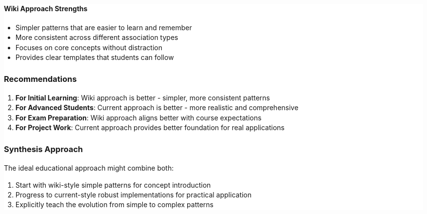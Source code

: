 #### Wiki Approach Strengths
- Simpler patterns that are easier to learn and remember
- More consistent across different association types
- Focuses on core concepts without distraction
- Provides clear templates that students can follow

### Recommendations

1. **For Initial Learning**: Wiki approach is better - simpler, more consistent patterns
2. **For Advanced Students**: Current approach is better - more realistic and comprehensive
3. **For Exam Preparation**: Wiki approach aligns better with course expectations
4. **For Project Work**: Current approach provides better foundation for real applications

### Synthesis Approach
The ideal educational approach might combine both:
1. Start with wiki-style simple patterns for concept introduction
2. Progress to current-style robust implementations for practical application
3. Explicitly teach the evolution from simple to complex patterns